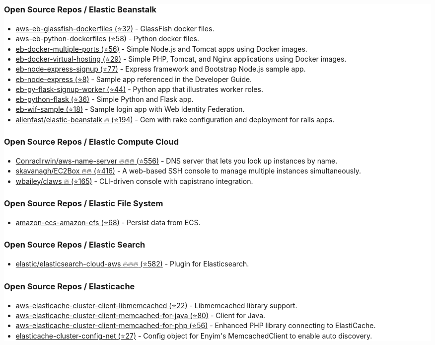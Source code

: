 ### Open Source Repos / Elastic Beanstalk

*   [aws-eb-glassfish-dockerfiles (⭐32)](https://github.com/aws/aws-eb-glassfish-dockerfiles) - GlassFish docker files.
*   [aws-eb-python-dockerfiles (⭐58)](https://github.com/aws/aws-eb-python-dockerfiles) - Python docker files.
*   [eb-docker-multiple-ports (⭐56)](https://github.com/awslabs/eb-docker-multiple-ports) - Simple Node.js and Tomcat apps using Docker images.
*   [eb-docker-virtual-hosting (⭐29)](https://github.com/awslabs/eb-docker-virtual-hosting) - Simple PHP, Tomcat, and Nginx applications using Docker images.
*   [eb-node-express-signup (⭐77)](https://github.com/awslabs/eb-node-express-signup) - Express framework and Bootstrap Node.js sample app.
*   [eb-node-express (⭐8)](https://github.com/awslabs/eb-node-express) - Sample app referenced in the Developer Guide.
*   [eb-py-flask-signup-worker (⭐44)](https://github.com/awslabs/eb-py-flask-signup-worker) - Python app that illustrates worker roles.
*   [eb-python-flask (⭐36)](https://github.com/awslabs/eb-python-flask) - Simple Python and Flask app.
*   [eb-wif-sample (⭐18)](https://github.com/awslabs/eb-wif-sample) - Sample login app with Web Identity Federation.
*   [alienfast/elastic-beanstalk :fire: (⭐194)](https://github.com/alienfast/elastic-beanstalk) - Gem with rake configuration and deployment for rails apps.

### Open Source Repos / Elastic Compute Cloud

*   [ConradIrwin/aws-name-server :fire::fire::fire: (⭐556)](https://github.com/ConradIrwin/aws-name-server) - DNS server that lets you look up instances by name.
*   [skavanagh/EC2Box :fire::fire: (⭐416)](https://github.com/skavanagh/EC2Box) - A web-based SSH console to manage multiple instances simultaneously.
*   [wbailey/claws :fire: (⭐165)](https://github.com/wbailey/claws) - CLI-driven console with capistrano integration.

### Open Source Repos / Elastic File System

*   [amazon-ecs-amazon-efs (⭐68)](https://github.com/awslabs/amazon-ecs-amazon-efs) - Persist data from ECS.

### Open Source Repos / Elastic Search

*   [elastic/elasticsearch-cloud-aws :fire::fire::fire: (⭐582)](https://github.com/elastic/elasticsearch-cloud-aws) - Plugin for Elasticsearch.

### Open Source Repos / Elasticache

*   [aws-elasticache-cluster-client-libmemcached (⭐22)](https://github.com/awslabs/aws-elasticache-cluster-client-libmemcached) - Libmemcached library support.
*   [aws-elasticache-cluster-client-memcached-for-java (⭐80)](https://github.com/awslabs/aws-elasticache-cluster-client-memcached-for-java) - Client for Java.
*   [aws-elasticache-cluster-client-memcached-for-php (⭐56)](https://github.com/awslabs/aws-elasticache-cluster-client-memcached-for-php) - Enhanced PHP library connecting to ElastiCache.
*   [elasticache-cluster-config-net (⭐27)](https://github.com/awslabs/elasticache-cluster-config-net) - Config object for Enyim's MemcachedClient to enable auto discovery.
